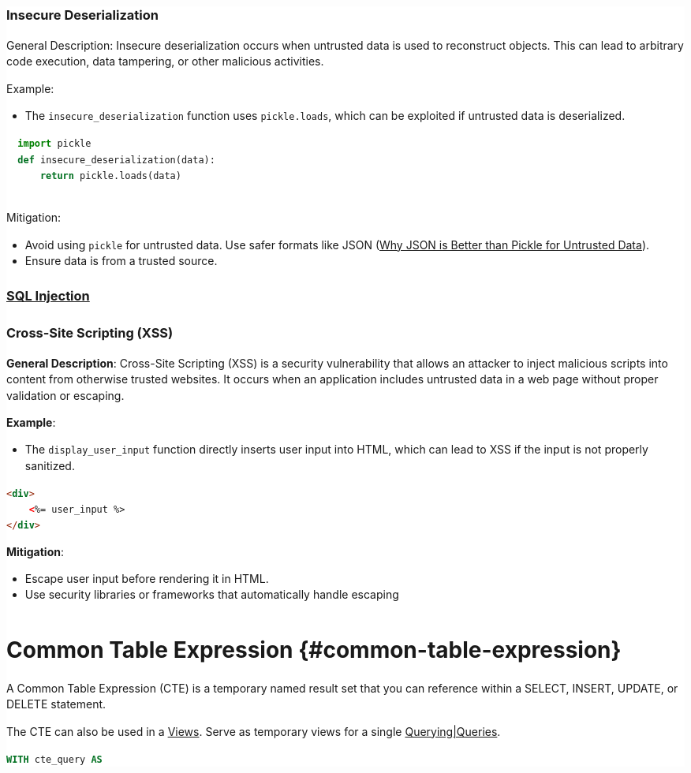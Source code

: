 ### Insecure Deserialization

General Description: Insecure deserialization occurs when untrusted data is used to reconstruct objects. This can lead to arbitrary code execution, data tampering, or other malicious activities.

Example:
  - The `insecure_deserialization` function uses `pickle.loads`, which can be exploited if untrusted data is deserialized.
  
```python
  import pickle
  def insecure_deserialization(data):
      return pickle.loads(data)
  
```
Mitigation:
  - Avoid using `pickle` for untrusted data. Use safer formats like JSON ([Why JSON is Better than Pickle for Untrusted Data](#why-json-is-better-than-pickle-for-untrusted-data)).
  - Ensure data is from a trusted source.

### [SQL Injection](#sql-injection)

### Cross-Site Scripting (XSS)

**General Description**: Cross-Site Scripting (XSS) is a security vulnerability that allows an attacker to inject malicious scripts into content from otherwise trusted websites. It occurs when an application includes untrusted data in a web page without proper validation or escaping.

**Example**:
- The `display_user_input` function directly inserts user input into HTML, which can lead to XSS if the input is not properly sanitized.
```html
<div>
	<%= user_input %>
</div>
```
**Mitigation**:
- Escape user input before rendering it in HTML.
- Use security libraries or frameworks that automatically handle escaping

# Common Table Expression {#common-table-expression}


A Common Table Expression (CTE) is a temporary named result set that you can reference within a SELECT, INSERT, UPDATE, or DELETE statement. 

The CTE can also be used in a [Views](#views). Serve as temporary views for a single [Querying|Queries](#queryingqueries).

```sql
WITH cte_query AS
